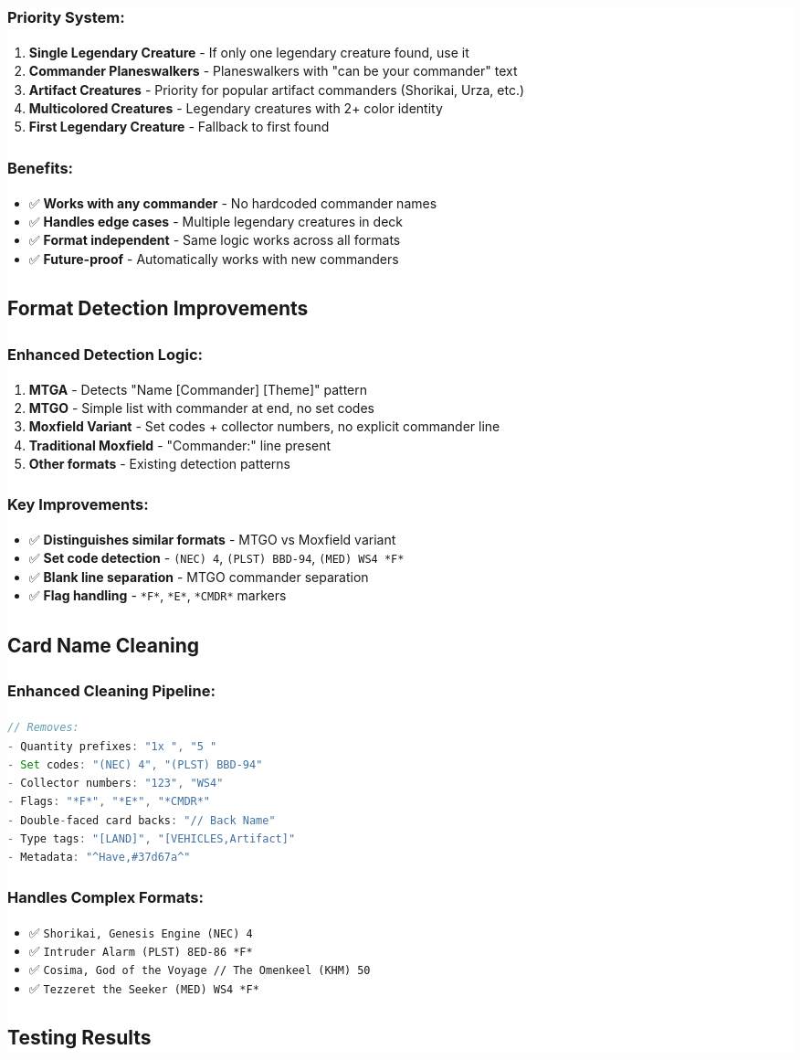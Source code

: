 ### Priority System:
1. **Single Legendary Creature** - If only one legendary creature found, use it
2. **Commander Planeswalkers** - Planeswalkers with "can be your commander" text
3. **Artifact Creatures** - Priority for popular artifact commanders (Shorikai, Urza, etc.)
4. **Multicolored Creatures** - Legendary creatures with 2+ color identity
5. **First Legendary Creature** - Fallback to first found

### Benefits:
- ✅ **Works with any commander** - No hardcoded commander names
- ✅ **Handles edge cases** - Multiple legendary creatures in deck
- ✅ **Format independent** - Same logic works across all formats
- ✅ **Future-proof** - Automatically works with new commanders

## Format Detection Improvements

### Enhanced Detection Logic:
1. **MTGA** - Detects "Name [Commander] [Theme]" pattern
2. **MTGO** - Simple list with commander at end, no set codes
3. **Moxfield Variant** - Set codes + collector numbers, no explicit commander line
4. **Traditional Moxfield** - "Commander:" line present
5. **Other formats** - Existing detection patterns

### Key Improvements:
- ✅ **Distinguishes similar formats** - MTGO vs Moxfield variant
- ✅ **Set code detection** - `(NEC) 4`, `(PLST) BBD-94`, `(MED) WS4 *F*`
- ✅ **Blank line separation** - MTGO commander separation
- ✅ **Flag handling** - `*F*`, `*E*`, `*CMDR*` markers

## Card Name Cleaning

### Enhanced Cleaning Pipeline:
```javascript
// Removes:
- Quantity prefixes: "1x ", "5 "
- Set codes: "(NEC) 4", "(PLST) BBD-94"
- Collector numbers: "123", "WS4"
- Flags: "*F*", "*E*", "*CMDR*"
- Double-faced card backs: "// Back Name"
- Type tags: "[LAND]", "[VEHICLES,Artifact]"
- Metadata: "^Have,#37d67a^"
```

### Handles Complex Formats:
- ✅ `Shorikai, Genesis Engine (NEC) 4`
- ✅ `Intruder Alarm (PLST) 8ED-86 *F*`
- ✅ `Cosima, God of the Voyage // The Omenkeel (KHM) 50`
- ✅ `Tezzeret the Seeker (MED) WS4 *F*`

## Testing Results
